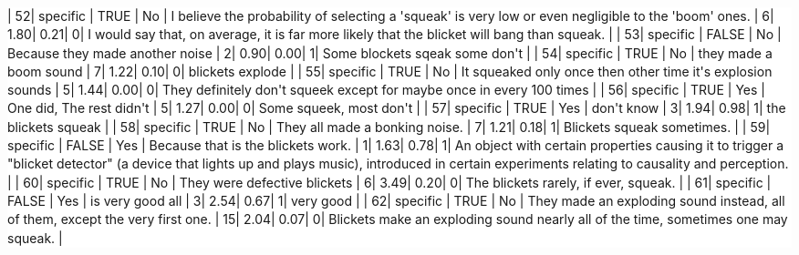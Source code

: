 |    52| specific  | TRUE  | No     | I believe the probability of selecting a 'squeak' is very low or even negligible to the 'boom' ones.                                                                                                                                                                |    6|  1.80|  0.21|    0| I would say that, on average, it is far more likely that the blicket will bang than squeak.                                                                                                          |
|    53| specific  | FALSE | No     | Because they made another noise                                                                                                                                                                                                                                     |    2|  0.90|  0.00|    1| Some blockets sqeak some don't                                                                                                                                                                       |
|    54| specific  | TRUE  | No     | they made a boom sound                                                                                                                                                                                                                                              |    7|  1.22|  0.10|    0| blickets explode                                                                                                                                                                                     |
|    55| specific  | TRUE  | No     | It squeaked only once then other time it's explosion sounds                                                                                                                                                                                                         |    5|  1.44|  0.00|    0| They definitely don't squeek except for maybe once in every 100 times                                                                                                                                |
|    56| specific  | TRUE  | Yes    | One did, The rest didn't                                                                                                                                                                                                                                            |    5|  1.27|  0.00|    0| Some squeek, most don't                                                                                                                                                                              |
|    57| specific  | TRUE  | Yes    | don't know                                                                                                                                                                                                                                                          |    3|  1.94|  0.98|    1| the blickets squeak                                                                                                                                                                                  |
|    58| specific  | TRUE  | No     | They all made a bonking noise.                                                                                                                                                                                                                                      |    7|  1.21|  0.18|    1| Blickets squeak sometimes.                                                                                                                                                                           |
|    59| specific  | FALSE | Yes    | Because that is the blickets work.                                                                                                                                                                                                                                  |    1|  1.63|  0.78|    1| An object with certain properties causing it to trigger a "blicket detector" (a device that lights up and plays music), introduced in certain experiments relating to causality and perception.      |
|    60| specific  | TRUE  | No     | They were defective blickets                                                                                                                                                                                                                                        |    6|  3.49|  0.20|    0| The blickets rarely, if ever, squeak.                                                                                                                                                                |
|    61| specific  | FALSE | Yes    | is very good all                                                                                                                                                                                                                                                    |    3|  2.54|  0.67|    1| very good                                                                                                                                                                                            |
|    62| specific  | TRUE  | No     | They made an exploding sound instead, all of them, except the very first one.                                                                                                                                                                                       |   15|  2.04|  0.07|    0| Blickets make an exploding sound nearly all of the time, sometimes one may squeak.                                                                                                                   |